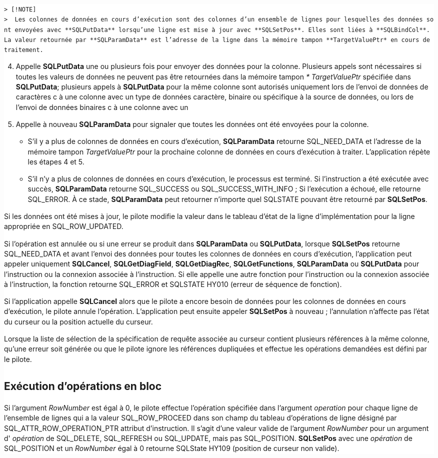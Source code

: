     > [!NOTE]  
    >  Les colonnes de données en cours d’exécution sont des colonnes d’un ensemble de lignes pour lesquelles des données sont envoyées avec **SQLPutData** lorsqu’une ligne est mise à jour avec **SQLSetPos**. Elles sont liées à **SQLBindCol**. La valeur retournée par **SQLParamData** est l’adresse de la ligne dans la mémoire tampon **TargetValuePtr* en cours de traitement.  
  
4.  Appelle **SQLPutData** une ou plusieurs fois pour envoyer des données pour la colonne. Plusieurs appels sont nécessaires si toutes les valeurs de données ne peuvent pas être retournées dans la mémoire tampon *\* TargetValuePtr* spécifiée dans **SQLPutData**; plusieurs appels à **SQLPutData** pour la même colonne sont autorisés uniquement lors de l’envoi de données de caractères c à une colonne avec un type de données caractère, binaire ou spécifique à la source de données, ou lors de l’envoi de données binaires c à une colonne avec un  
  
5.  Appelle à nouveau **SQLParamData** pour signaler que toutes les données ont été envoyées pour la colonne.  
  
    -   S’il y a plus de colonnes de données en cours d’exécution, **SQLParamData** retourne SQL_NEED_DATA et l’adresse de la mémoire tampon *TargetValuePtr* pour la prochaine colonne de données en cours d’exécution à traiter. L’application répète les étapes 4 et 5.  
  
    -   S’il n’y a plus de colonnes de données en cours d’exécution, le processus est terminé. Si l’instruction a été exécutée avec succès, **SQLParamData** retourne SQL_SUCCESS ou SQL_SUCCESS_WITH_INFO ; Si l’exécution a échoué, elle retourne SQL_ERROR. À ce stade, **SQLParamData** peut retourner n’importe quel SQLSTATE pouvant être retourné par **SQLSetPos**.  
  
 Si les données ont été mises à jour, le pilote modifie la valeur dans le tableau d’état de la ligne d’implémentation pour la ligne appropriée en SQL_ROW_UPDATED.  
  
 Si l’opération est annulée ou si une erreur se produit dans **SQLParamData** ou **SQLPutData**, lorsque **SQLSetPos** retourne SQL_NEED_DATA et avant l’envoi des données pour toutes les colonnes de données en cours d’exécution, l’application peut appeler uniquement **SQLCancel**, **SQLGetDiagField**, **SQLGetDiagRec**, **SQLGetFunctions**, **SQLParamData** ou **SQLPutData** pour l’instruction ou la connexion associée à l’instruction. Si elle appelle une autre fonction pour l’instruction ou la connexion associée à l’instruction, la fonction retourne SQL_ERROR et SQLSTATE HY010 (erreur de séquence de fonction).  
  
 Si l’application appelle **SQLCancel** alors que le pilote a encore besoin de données pour les colonnes de données en cours d’exécution, le pilote annule l’opération. L’application peut ensuite appeler **SQLSetPos** à nouveau ; l’annulation n’affecte pas l’état du curseur ou la position actuelle du curseur.  
  
 Lorsque la liste de sélection de la spécification de requête associée au curseur contient plusieurs références à la même colonne, qu’une erreur soit générée ou que le pilote ignore les références dupliquées et effectue les opérations demandées est défini par le pilote.  
  
## <a name="performing-bulk-operations"></a>Exécution d’opérations en bloc  
 Si l’argument *RowNumber* est égal à 0, le pilote effectue l’opération spécifiée dans l’argument *operation* pour chaque ligne de l’ensemble de lignes qui a la valeur SQL_ROW_PROCEED dans son champ du tableau d’opérations de ligne désigné par SQL_ATTR_ROW_OPERATION_PTR attribut d’instruction. Il s’agit d’une valeur valide de l’argument *RowNumber* pour un argument d' *opération* de SQL_DELETE, SQL_REFRESH ou SQL_UPDATE, mais pas SQL_POSITION. **SQLSetPos** avec une *opération* de SQL_POSITION et un *RowNumber* égal à 0 retourne SQLState HY109 (position de curseur non valide).  
  